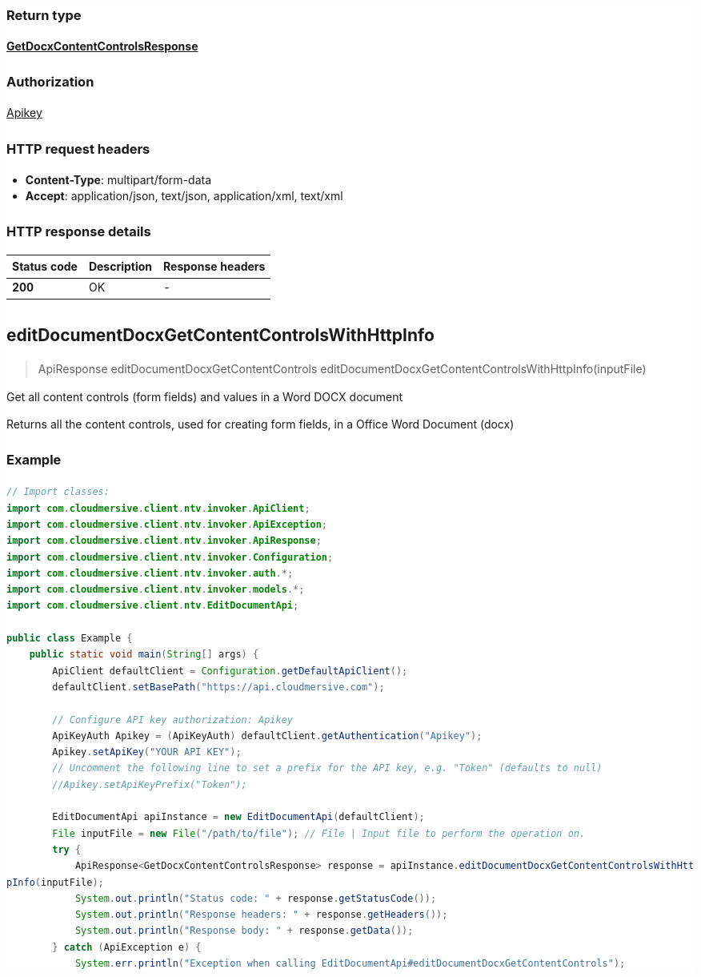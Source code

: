 ### Return type

[**GetDocxContentControlsResponse**](GetDocxContentControlsResponse.md)


### Authorization

[Apikey](../README.md#Apikey)

### HTTP request headers

- **Content-Type**: multipart/form-data
- **Accept**: application/json, text/json, application/xml, text/xml

### HTTP response details
| Status code | Description | Response headers |
|-------------|-------------|------------------|
| **200** | OK |  -  |

## editDocumentDocxGetContentControlsWithHttpInfo

> ApiResponse<GetDocxContentControlsResponse> editDocumentDocxGetContentControls editDocumentDocxGetContentControlsWithHttpInfo(inputFile)

Get all content controls (form fields) and values in a Word DOCX document

Returns all the content controls, used for creating form fields, in a Office Word Document (docx)

### Example

```java
// Import classes:
import com.cloudmersive.client.ntv.invoker.ApiClient;
import com.cloudmersive.client.ntv.invoker.ApiException;
import com.cloudmersive.client.ntv.invoker.ApiResponse;
import com.cloudmersive.client.ntv.invoker.Configuration;
import com.cloudmersive.client.ntv.invoker.auth.*;
import com.cloudmersive.client.ntv.invoker.models.*;
import com.cloudmersive.client.ntv.EditDocumentApi;

public class Example {
    public static void main(String[] args) {
        ApiClient defaultClient = Configuration.getDefaultApiClient();
        defaultClient.setBasePath("https://api.cloudmersive.com");
        
        // Configure API key authorization: Apikey
        ApiKeyAuth Apikey = (ApiKeyAuth) defaultClient.getAuthentication("Apikey");
        Apikey.setApiKey("YOUR API KEY");
        // Uncomment the following line to set a prefix for the API key, e.g. "Token" (defaults to null)
        //Apikey.setApiKeyPrefix("Token");

        EditDocumentApi apiInstance = new EditDocumentApi(defaultClient);
        File inputFile = new File("/path/to/file"); // File | Input file to perform the operation on.
        try {
            ApiResponse<GetDocxContentControlsResponse> response = apiInstance.editDocumentDocxGetContentControlsWithHttpInfo(inputFile);
            System.out.println("Status code: " + response.getStatusCode());
            System.out.println("Response headers: " + response.getHeaders());
            System.out.println("Response body: " + response.getData());
        } catch (ApiException e) {
            System.err.println("Exception when calling EditDocumentApi#editDocumentDocxGetContentControls");
```